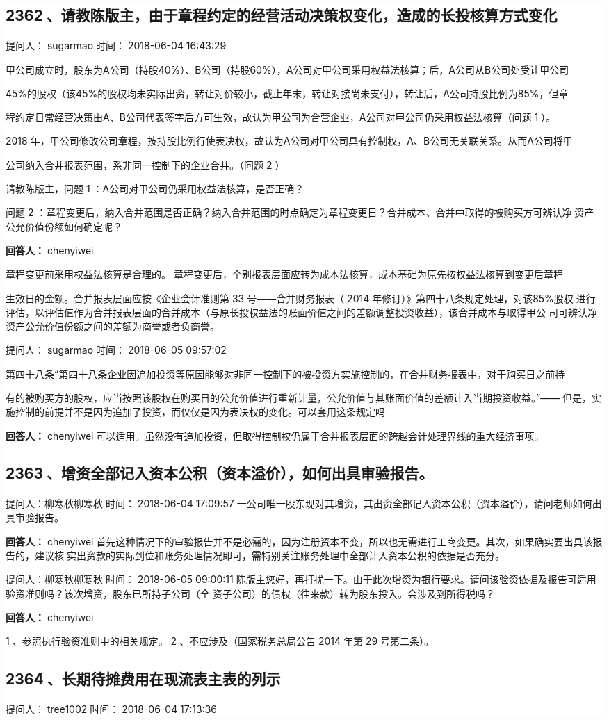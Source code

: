 ## 2362 、请教陈版主，由于章程约定的经营活动决策权变化，造成的长投核算方式变化


提问人： sugarmao 时间： 2018-06-04 16:43:29

甲公司成立时，股东为A公司（持股40%）、B公司（持股60%），A公司对甲公司采用权益法核算；后，A公司从B公司处受让甲公司

45%的股权（该45%的股权均未实际出资，转让对价较小，截止年末，转让对接尚未支付），转让后，A公司持股比例为85%，但章

程约定日常经营决策由A、B公司代表签字后方可生效，故认为甲公司为合营企业，A公司对甲公司仍采用权益法核算（问题 1 ）。

2018 年，甲公司修改公司章程，按持股比例行使表决权，故认为A公司对甲公司具有控制权，A、B公司无关联关系。从而A公司将甲

公司纳入合并报表范围，系非同一控制下的企业合并。（问题 2 ）

请教陈版主，问题 1 ：A公司对甲公司仍采用权益法核算，是否正确？

问题 2 ：章程变更后，纳入合并范围是否正确？纳入合并范围的时点确定为章程变更日？合并成本、合并中取得的被购买方可辨认净
资产公允价值份额如何确定呢？

**回答人：** chenyiwei

章程变更前采用权益法核算是合理的。 章程变更后，个别报表层面应转为成本法核算，成本基础为原先按权益法核算到变更后章程

生效日的金额。合并报表层面应按《企业会计准则第 33 号——合并财务报表（ 2014 年修订）》第四十八条规定处理，对该85%股权
进行评估，以评估值作为合并报表层面的合并成本（与原长投权益法的账面价值之间的差额调整投资收益），该合并成本与取得甲公
司可辨认净资产公允价值份额之间的差额为商誉或者负商誉。

提问人： sugarmao 时间： 2018-06-05 09:57:02

第四十八条“第四十八条企业因追加投资等原因能够对非同一控制下的被投资方实施控制的，在合并财务报表中，对于购买日之前持

有的被购买方的股权，应当按照该股权在购买日的公允价值进行重新计量，公允价值与其账面价值的差额计入当期投资收益。”——
但是，实施控制的前提并不是因为追加了投资，而仅仅是因为表决权的变化。可以套用这条规定吗

**回答人：** chenyiwei
可以适用。虽然没有追加投资，但取得控制权仍属于合并报表层面的跨越会计处理界线的重大经济事项。

## 2363 、增资全部记入资本公积（资本溢价），如何出具审验报告。

提问人：柳寒秋柳寒秋 时间： 2018-06-04 17:09:57
一公司唯一股东现对其增资，其出资全部记入资本公积（资本溢价），请问老师如何出具审验报告。

**回答人：** chenyiwei
首先这种情况下的审验报告并不是必需的，因为注册资本不变，所以也无需进行工商变更。其次，如果确实要出具该报告的，建议核
实出资款的实际到位和账务处理情况即可，需特别关注账务处理中全部计入资本公积的依据是否充分。

提问人：柳寒秋柳寒秋 时间： 2018-06-05 09:00:11
陈版主您好，再打扰一下。由于此次增资为银行要求。请问该验资依据及报告可适用验资准则吗？该次增资，股东已所持子公司（全
资子公司）的债权（往来款）转为股东投入。会涉及到所得税吗？

**回答人：** chenyiwei

1 、参照执行验资准则中的相关规定。 2 、不应涉及（国家税务总局公告 2014 年第 29 号第二条）。

## 2364 、长期待摊费用在现流表主表的列示

提问人： tree1002 时间： 2018-06-04 17:13:36
